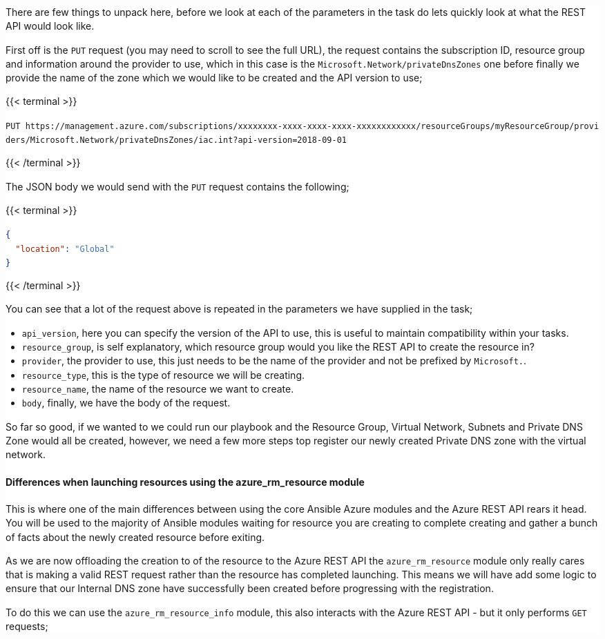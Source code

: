 There are few things to unpack here, before we look at each of the parameters in the task do lets quickly look at what the REST API would look like.

First off is the `PUT` request (you may need to scroll to see the full URL), the request contains the subscription ID, resource group and information around the provider to use, which in this case is the `Microsoft.Network/privateDnsZones` one before finally we provide the name of the zone which we would like to be created and the API version to use;

{{< terminal >}}
```
PUT https://management.azure.com/subscriptions/xxxxxxxx-xxxx-xxxx-xxxx-xxxxxxxxxxxx/resourceGroups/myResourceGroup/providers/Microsoft.Network/privateDnsZones/iac.int?api-version=2018-09-01
```
{{< /terminal >}}

The JSON body we would send with the `PUT` request contains the following;

{{< terminal >}}
``` json
{
  "location": "Global"
}
```
{{< /terminal >}}

You can see that a lot of the request above is repeated in the parameters we have supplied in the task;

- `api_version`, here you can specify the version of the API to use, this is useful to maintain compatibility within your tasks.
- `resource_group`, is self explanatory, which resource group would you like the REST API to create the resource in?
- `provider`, the provider to use, this just needs to be the name of the provider and not be prefixed by `Microsoft.`.
- `resource_type`, this is the type of resource we will be creating.
- `resource_name`, the name of the resource we want to create.
- `body`, finally, we have the body of the request.

So far so good, if we wanted to we could run our playbook and the Resource Group, Virtual Network, Subnets and Private DNS Zone would all be created, however, we need a few more steps top register our newly created Private DNS zone with the virtual network.

#### Differences when launching resources using the azure_rm_resource module

This is where one of the main differences between using the core Ansible Azure modules and the Azure REST API rears it head. You will be used to the majority of Ansible modules waiting for resource you are creating to complete creating and gather a bunch of facts about the newly created resource before exiting.

As we are now offloading the creation to of the resource to the Azure REST API the `azure_rm_resource` module only really cares that is making a valid REST request rather than the resource has completed launching. This means we will have add some logic to ensure that our Internal DNS zone have successfully been created before progressing with the registration.

To do this we can use the `azure_rm_resource_info` module, this also interacts with the Azure REST API - but it only performs `GET` requests;
